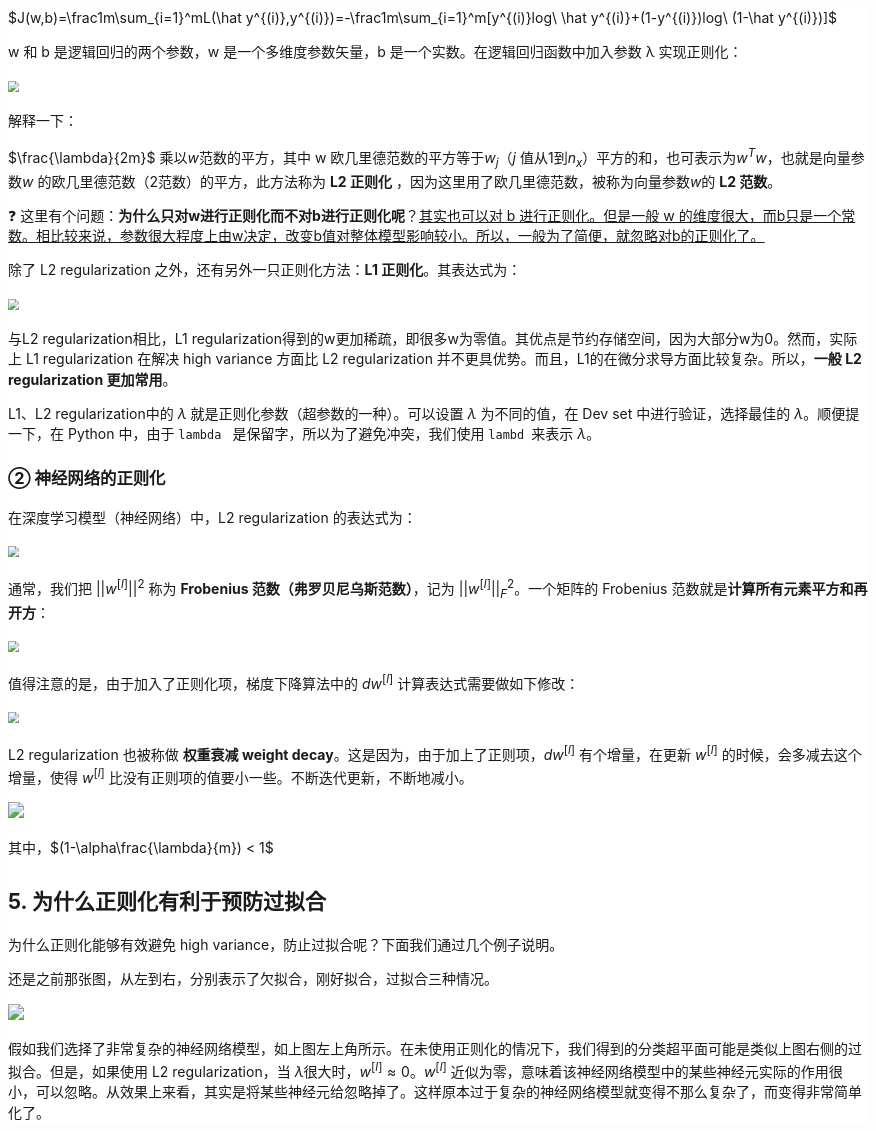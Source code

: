 $J(w,b)=\frac1m\sum_{i=1}^mL(\hat y^{(i)},y^{(i)})=-\frac1m\sum_{i=1}^m[y^{(i)}log\ \hat y^{(i)}+(1-y^{(i)})log\ (1-\hat y^{(i)})]$

w 和 b 是逻辑回归的两个参数，w 是一个多维度参数矢量，b 是一个实数。在逻辑回归函数中加入参数 λ 实现正则化：

<img src="https://gitee.com/veal98/images/raw/master/img/20200927153739.png" style="zoom:67%;" />

解释一下：

$\frac{\lambda}{2m}$ 乘以$w$范数的平方，其中 w 欧几里德范数的平方等于$w_{j}$（$j$ 值从1到$n_{x}$）平方的和，也可表示为$w^{T}w$，也就是向量参数$w$ 的欧几里德范数（2范数）的平方，此方法称为 **L2 正则化** ，因为这里用了欧几里德范数，被称为向量参数$w$的 **L2 范数**。

❓ 这里有个问题：**为什么只对w进行正则化而不对b进行正则化呢**？<u>其实也可以对 b 进行正则化。但是一般 w 的维度很大，而b只是一个常数。相比较来说，参数很大程度上由w决定，改变b值对整体模型影响较小。所以，一般为了简便，就忽略对b的正则化了。</u>

除了 L2 regularization 之外，还有另外一只正则化方法：**L1 正则化**。其表达式为：

<img src="https://gitee.com/veal98/images/raw/master/img/20200927202736.png" style="zoom: 67%;" />

与L2 regularization相比，L1 regularization得到的w更加稀疏，即很多w为零值。其优点是节约存储空间，因为大部分w为0。然而，实际上 L1 regularization 在解决 high variance 方面比 L2 regularization 并不更具优势。而且，L1的在微分求导方面比较复杂。所以，**一般 L2 regularization 更加常用**。

L1、L2 regularization中的 *λ* 就是正则化参数（超参数的一种）。可以设置 *λ* 为不同的值，在 Dev set 中进行验证，选择最佳的 *λ*。顺便提一下，在 Python 中，由于 `lambda ` 是保留字，所以为了避免冲突，我们使用 `lambd `来表示 *λ*。

### ② 神经网络的正则化

在深度学习模型（神经网络）中，L2 regularization 的表达式为：

<img src="https://gitee.com/veal98/images/raw/master/img/20200927203407.png" style="zoom:67%;" />

通常，我们把 $||w^{[l]}||^2$ 称为 **Frobenius 范数（弗罗贝尼乌斯范数）**，记为 $||w^{[l]}||_F^2$。一个矩阵的 Frobenius 范数就是**计算所有元素平方和再开方**：

<img src="https://gitee.com/veal98/images/raw/master/img/20200927204240.png" style="zoom:67%;" />

值得注意的是，由于加入了正则化项，梯度下降算法中的 $dw^{[l]}$ 计算表达式需要做如下修改：

<img src="https://gitee.com/veal98/images/raw/master/img/20200927204327.png" style="zoom:67%;" />

L2 regularization 也被称做 **权重衰减 weight decay**。这是因为，由于加上了正则项，$dw^{[l]}$ 有个增量，在更新 $w^{[l]}$ 的时候，会多减去这个增量，使得 $w^{[l]}$ 比没有正则项的值要小一些。不断迭代更新，不断地减小。

![](https://gitee.com/veal98/images/raw/master/img/20200927204759.png)

其中，$(1-\alpha\frac{\lambda}{m}) < 1$

## 5. 为什么正则化有利于预防过拟合

为什么正则化能够有效避免 high variance，防止过拟合呢？下面我们通过几个例子说明。

还是之前那张图，从左到右，分别表示了欠拟合，刚好拟合，过拟合三种情况。

![](https://gitee.com/veal98/images/raw/master/img/20200927205013.png)

假如我们选择了非常复杂的神经网络模型，如上图左上角所示。在未使用正则化的情况下，我们得到的分类超平面可能是类似上图右侧的过拟合。但是，如果使用 L2 regularization，当 *λ*很大时，$w^{[l]}\approx0$。$w^{[l]}$ 近似为零，意味着该神经网络模型中的某些神经元实际的作用很小，可以忽略。从效果上来看，其实是将某些神经元给忽略掉了。这样原本过于复杂的神经网络模型就变得不那么复杂了，而变得非常简单化了。
